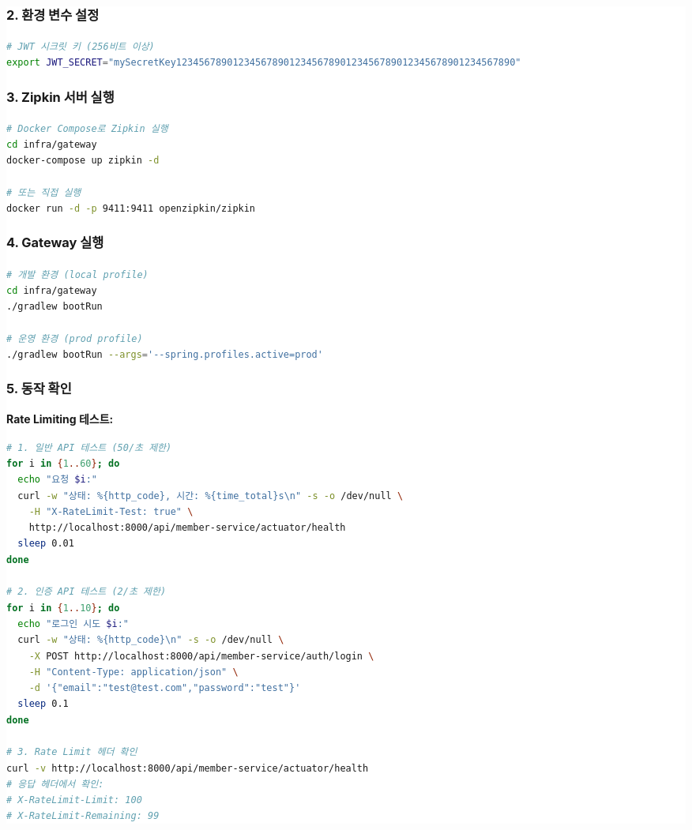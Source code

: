 ### **2. 환경 변수 설정**
```bash
# JWT 시크릿 키 (256비트 이상)
export JWT_SECRET="mySecretKey123456789012345678901234567890123456789012345678901234567890"
```

### **3. Zipkin 서버 실행**
```bash
# Docker Compose로 Zipkin 실행
cd infra/gateway
docker-compose up zipkin -d

# 또는 직접 실행
docker run -d -p 9411:9411 openzipkin/zipkin
```

### **4. Gateway 실행**
```bash
# 개발 환경 (local profile)
cd infra/gateway
./gradlew bootRun

# 운영 환경 (prod profile)
./gradlew bootRun --args='--spring.profiles.active=prod'
```

### **5. 동작 확인**

**Rate Limiting 테스트:**
```bash
# 1. 일반 API 테스트 (50/초 제한)
for i in {1..60}; do
  echo "요청 $i:"
  curl -w "상태: %{http_code}, 시간: %{time_total}s\n" -s -o /dev/null \
    -H "X-RateLimit-Test: true" \
    http://localhost:8000/api/member-service/actuator/health
  sleep 0.01
done

# 2. 인증 API 테스트 (2/초 제한)
for i in {1..10}; do
  echo "로그인 시도 $i:"
  curl -w "상태: %{http_code}\n" -s -o /dev/null \
    -X POST http://localhost:8000/api/member-service/auth/login \
    -H "Content-Type: application/json" \
    -d '{"email":"test@test.com","password":"test"}'
  sleep 0.1
done

# 3. Rate Limit 헤더 확인
curl -v http://localhost:8000/api/member-service/actuator/health
# 응답 헤더에서 확인:
# X-RateLimit-Limit: 100
# X-RateLimit-Remaining: 99
```
